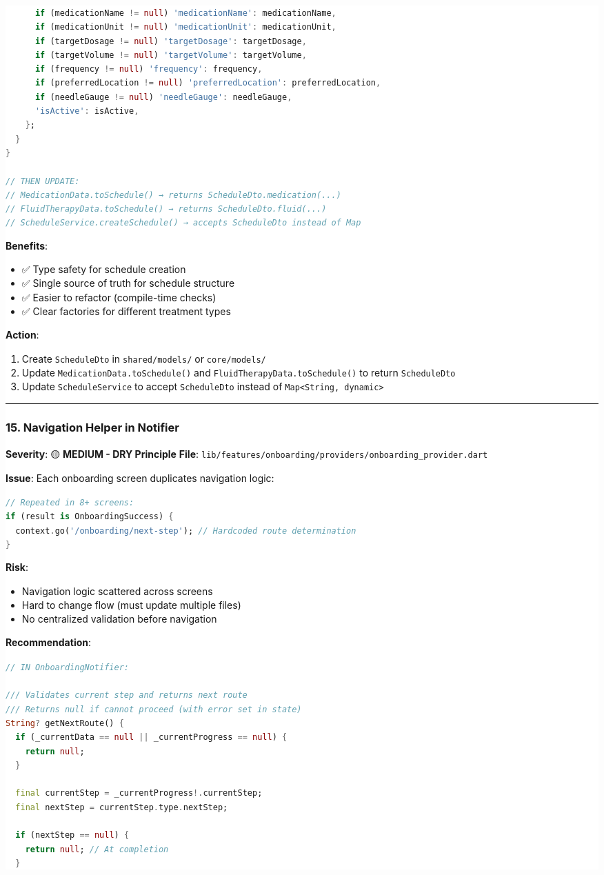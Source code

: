 ```dart
      if (medicationName != null) 'medicationName': medicationName,
      if (medicationUnit != null) 'medicationUnit': medicationUnit,
      if (targetDosage != null) 'targetDosage': targetDosage,
      if (targetVolume != null) 'targetVolume': targetVolume,
      if (frequency != null) 'frequency': frequency,
      if (preferredLocation != null) 'preferredLocation': preferredLocation,
      if (needleGauge != null) 'needleGauge': needleGauge,
      'isActive': isActive,
    };
  }
}

// THEN UPDATE:
// MedicationData.toSchedule() → returns ScheduleDto.medication(...)
// FluidTherapyData.toSchedule() → returns ScheduleDto.fluid(...)
// ScheduleService.createSchedule() → accepts ScheduleDto instead of Map
```

**Benefits**:
- ✅ Type safety for schedule creation
- ✅ Single source of truth for schedule structure
- ✅ Easier to refactor (compile-time checks)
- ✅ Clear factories for different treatment types

**Action**:
1. Create `ScheduleDto` in `shared/models/` or `core/models/`
2. Update `MedicationData.toSchedule()` and `FluidTherapyData.toSchedule()` to return `ScheduleDto`
3. Update `ScheduleService` to accept `ScheduleDto` instead of `Map<String, dynamic>`

---

### 15. Navigation Helper in Notifier
**Severity**: 🟡 **MEDIUM - DRY Principle**
**File**: `lib/features/onboarding/providers/onboarding_provider.dart`

**Issue**:
Each onboarding screen duplicates navigation logic:
```dart
// Repeated in 8+ screens:
if (result is OnboardingSuccess) {
  context.go('/onboarding/next-step'); // Hardcoded route determination
}
```

**Risk**:
- Navigation logic scattered across screens
- Hard to change flow (must update multiple files)
- No centralized validation before navigation

**Recommendation**:
```dart
// IN OnboardingNotifier:

/// Validates current step and returns next route
/// Returns null if cannot proceed (with error set in state)
String? getNextRoute() {
  if (_currentData == null || _currentProgress == null) {
    return null;
  }

  final currentStep = _currentProgress!.currentStep;
  final nextStep = currentStep.type.nextStep;

  if (nextStep == null) {
    return null; // At completion
  }
```